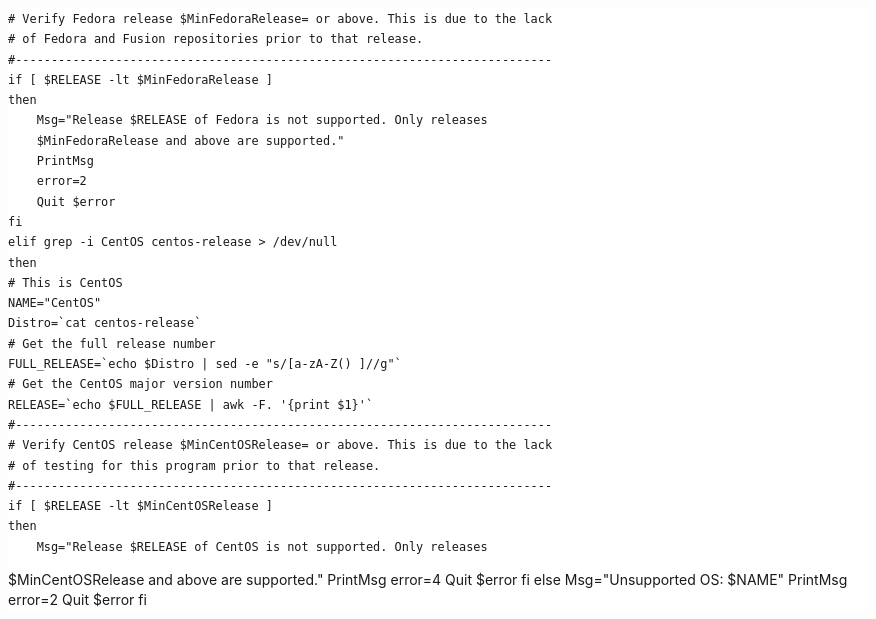 	# Verify Fedora release $MinFedoraRelease= or above. This is due to the lack
	# of Fedora and Fusion repositories prior to that release.
	#---------------------------------------------------------------------------
	if [ $RELEASE -lt $MinFedoraRelease ]
	then
	    Msg="Release $RELEASE of Fedora is not supported. Only releases
	    $MinFedoraRelease and above are supported."
	    PrintMsg
	    error=2
	    Quit $error
	fi
    elif grep -i CentOS centos-release > /dev/null
    then
	# This is CentOS
	NAME="CentOS"
	Distro=`cat centos-release`
	# Get the full release number
	FULL_RELEASE=`echo $Distro | sed -e "s/[a-zA-Z() ]//g"`
	# Get the CentOS major version number
	RELEASE=`echo $FULL_RELEASE | awk -F. '{print $1}'`
	#---------------------------------------------------------------------------
	# Verify CentOS release $MinCentOSRelease= or above. This is due to the lack
	# of testing for this program prior to that release.
	#---------------------------------------------------------------------------
	if [ $RELEASE -lt $MinCentOSRelease ]
	then
	    Msg="Release $RELEASE of CentOS is not supported. Only releases
$MinCentOSRelease and above are supported."
	    PrintMsg
	    error=4
	    Quit $error
	fi
    else
	Msg="Unsupported OS: $NAME"
	PrintMsg
	error=2
	Quit $error
    fi
    